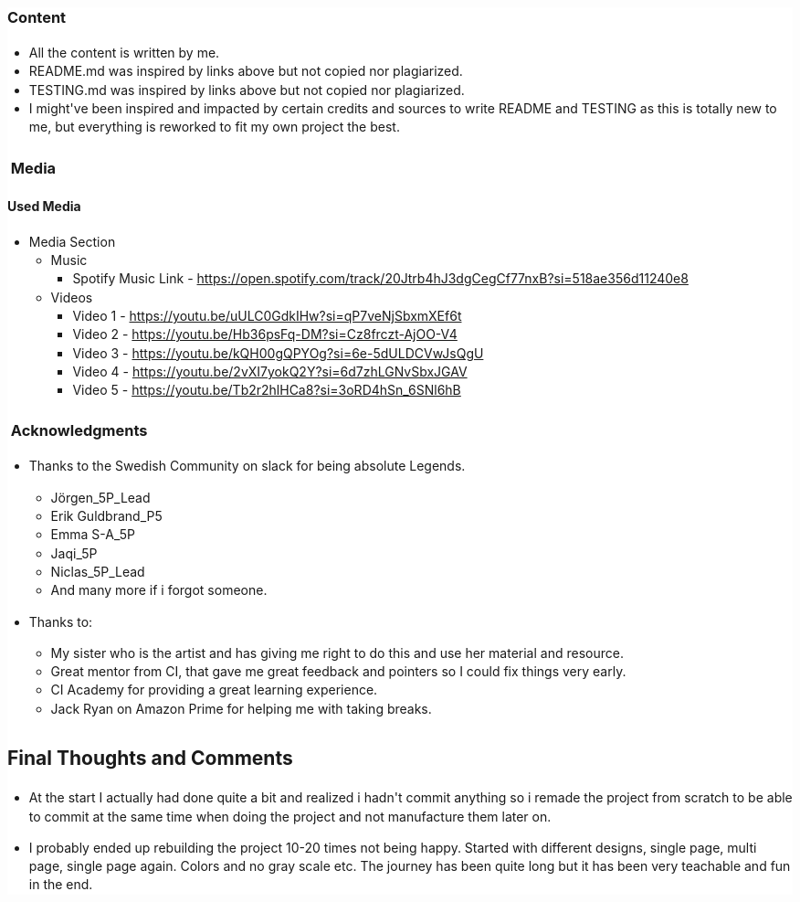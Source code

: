 ### Content
- All the content is written by me.
- README.md was inspired by links above but not copied nor plagiarized.
- TESTING.md was inspired by links above but not copied nor plagiarized.
- I might've been inspired and impacted by certain credits and sources to write README and TESTING as this is totally new to me, but everything is reworked to fit my own project the best.


###  Media
#### Used Media
- Media Section
  - Music 
    - Spotify Music Link - https://open.spotify.com/track/20Jtrb4hJ3dgCegCf77nxB?si=518ae356d11240e8
  - Videos 
    - Video 1 - https://youtu.be/uULC0GdkIHw?si=qP7veNjSbxmXEf6t
    - Video 2 - https://youtu.be/Hb36psFq-DM?si=Cz8frczt-AjOO-V4
    - Video 3 - https://youtu.be/kQH00gQPYOg?si=6e-5dULDCVwJsQgU
    - Video 4 - https://youtu.be/2vXI7yokQ2Y?si=6d7zhLGNvSbxJGAV
    - Video 5 - https://youtu.be/Tb2r2hlHCa8?si=3oRD4hSn_6SNl6hB
  
###  Acknowledgments
- Thanks to the Swedish Community on slack for being absolute Legends.
  - Jörgen_5P_Lead
  - Erik Guldbrand_P5
  - Emma S-A_5P
  - Jaqi_5P
  - Niclas_5P_Lead
  - And many more if i forgot someone.

- Thanks to:
  - My sister who is the artist and has giving me right to do this and use her material and resource.
  - Great mentor from CI, that gave me great feedback and pointers so I could fix things very early.
  - CI Academy for providing a great learning experience.
  - Jack Ryan on Amazon Prime for helping me with taking breaks.

## Final Thoughts and Comments
- At the start I actually had done quite a bit and realized i hadn't commit anything so i remade the project from scratch to be able to commit at the same time when doing the project and not manufacture them later on.

- I probably ended up rebuilding the project 10-20 times not being happy. Started with different designs, single page, multi page, single page again. Colors and no gray scale etc. The journey has been quite long but it has been very teachable and fun in the end.
